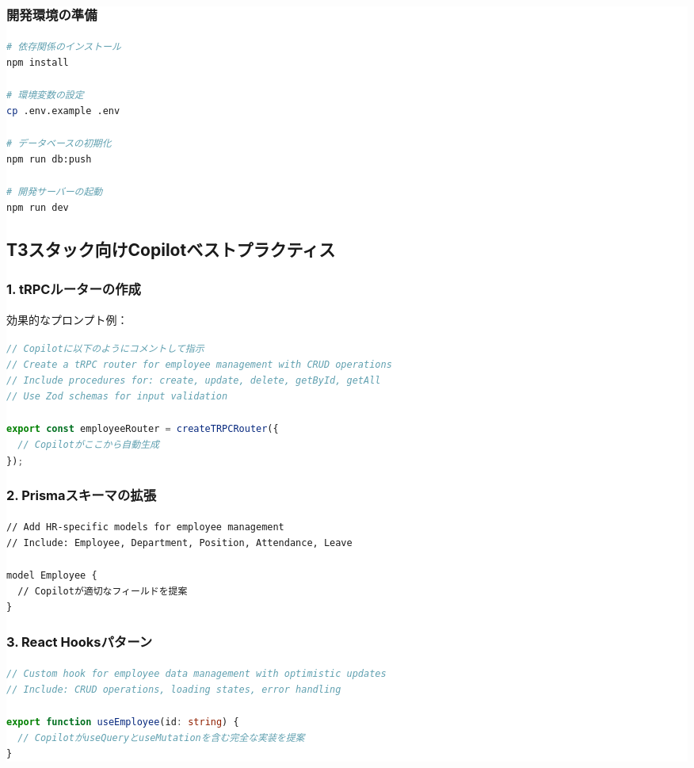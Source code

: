 ### 開発環境の準備

```bash
# 依存関係のインストール
npm install

# 環境変数の設定
cp .env.example .env

# データベースの初期化
npm run db:push

# 開発サーバーの起動
npm run dev
```

## T3スタック向けCopilotベストプラクティス

### 1. tRPCルーターの作成

効果的なプロンプト例：
```typescript
// Copilotに以下のようにコメントして指示
// Create a tRPC router for employee management with CRUD operations
// Include procedures for: create, update, delete, getById, getAll
// Use Zod schemas for input validation

export const employeeRouter = createTRPCRouter({
  // Copilotがここから自動生成
});
```

### 2. Prismaスキーマの拡張

```prisma
// Add HR-specific models for employee management
// Include: Employee, Department, Position, Attendance, Leave

model Employee {
  // Copilotが適切なフィールドを提案
}
```

### 3. React Hooksパターン

```typescript
// Custom hook for employee data management with optimistic updates
// Include: CRUD operations, loading states, error handling

export function useEmployee(id: string) {
  // CopilotがuseQueryとuseMutationを含む完全な実装を提案
}
```
